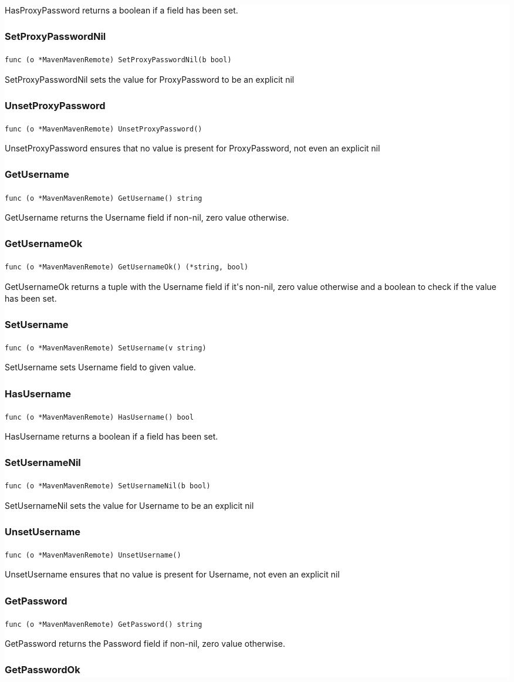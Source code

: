 HasProxyPassword returns a boolean if a field has been set.

### SetProxyPasswordNil

`func (o *MavenMavenRemote) SetProxyPasswordNil(b bool)`

 SetProxyPasswordNil sets the value for ProxyPassword to be an explicit nil

### UnsetProxyPassword
`func (o *MavenMavenRemote) UnsetProxyPassword()`

UnsetProxyPassword ensures that no value is present for ProxyPassword, not even an explicit nil
### GetUsername

`func (o *MavenMavenRemote) GetUsername() string`

GetUsername returns the Username field if non-nil, zero value otherwise.

### GetUsernameOk

`func (o *MavenMavenRemote) GetUsernameOk() (*string, bool)`

GetUsernameOk returns a tuple with the Username field if it's non-nil, zero value otherwise
and a boolean to check if the value has been set.

### SetUsername

`func (o *MavenMavenRemote) SetUsername(v string)`

SetUsername sets Username field to given value.

### HasUsername

`func (o *MavenMavenRemote) HasUsername() bool`

HasUsername returns a boolean if a field has been set.

### SetUsernameNil

`func (o *MavenMavenRemote) SetUsernameNil(b bool)`

 SetUsernameNil sets the value for Username to be an explicit nil

### UnsetUsername
`func (o *MavenMavenRemote) UnsetUsername()`

UnsetUsername ensures that no value is present for Username, not even an explicit nil
### GetPassword

`func (o *MavenMavenRemote) GetPassword() string`

GetPassword returns the Password field if non-nil, zero value otherwise.

### GetPasswordOk
